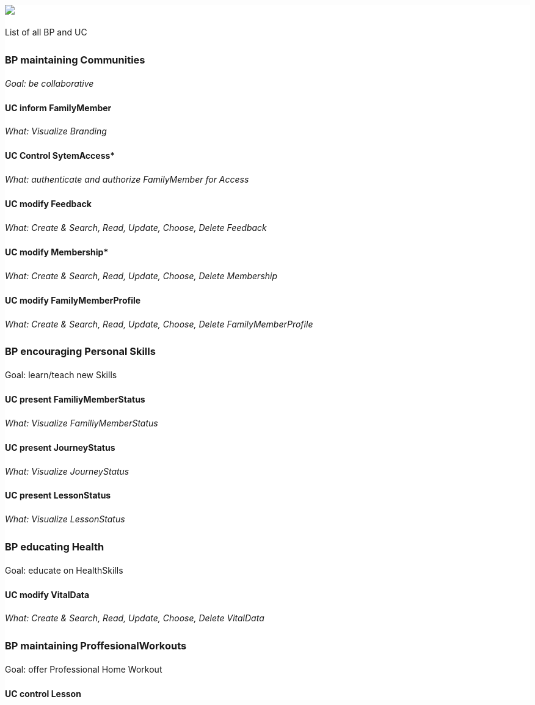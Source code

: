 ![](https://2cu.atlassian.net/wiki/images/icons/grey_arrow_down.png)

List of all BP and UC

### BP maintaining Communities

*Goal: be collaborative*

#### UC inform FamilyMember

*What: Visualize Branding*

#### UC Control SytemAccess\*

*What: authenticate and authorize FamilyMember for Access*

#### UC modify Feedback

*What: Create & Search, Read, Update, Choose, Delete Feedback*

#### UC modify Membership\*

*What: Create & Search, Read, Update, Choose, Delete Membership*

#### UC modify FamilyMemberProfile

*What: Create & Search, Read, Update, Choose, Delete FamilyMemberProfile*

### BP encouraging Personal Skills

Goal: learn/teach new Skills

#### UC present FamiliyMemberStatus

*What: Visualize FamiliyMemberStatus*

#### UC present JourneyStatus

*What: Visualize JourneyStatus*

#### UC present LessonStatus

*What: Visualize LessonStatus*

### BP educating Health

Goal: educate on HealthSkills

#### UC modify VitalData

*What: Create & Search, Read, Update, Choose, Delete VitalData*

### BP maintaining ProffesionalWorkouts

Goal: offer Professional Home Workout

#### UC control Lesson
